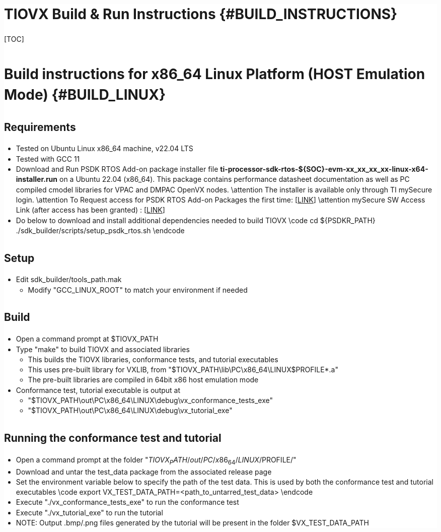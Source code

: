 # TIOVX Build & Run Instructions {#BUILD_INSTRUCTIONS}

[TOC]

# Build instructions for x86_64 Linux Platform (HOST Emulation Mode) {#BUILD_LINUX}

## Requirements
  - Tested on Ubuntu Linux x86_64 machine, v22.04 LTS
  - Tested with GCC 11
  - Download and Run PSDK RTOS Add-on package installer file **ti-processor-sdk-rtos-${SOC}-evm-xx_xx_xx_xx-linux-x64-installer.run** on a Ubuntu 22.04 (x86_64). This package
    contains performance datasheet documentation as well as PC compiled cmodel libraries for VPAC and DMPAC OpenVX nodes.
    \attention The installer is available only through TI mySecure login.
    \attention To Request access for PSDK RTOS Add-on Packages the first time: [<a href="https://www.ti.com/licreg/docs/swlicexportcontrol.tsp?form_id=276074&prod_no=PSDK-RTOS-AUTO&ref_url=adas">LINK</a>]
  \attention mySecure SW Access Link (after access has been granted) : [<a href="https://www.ti.com/securesoftware/docs/securesoftwarehome.tsp">LINK</a>]
  - Do below to download and install additional dependencies needed to build TIOVX
    \code
    cd ${PSDKR_PATH}
    ./sdk_builder/scripts/setup_psdk_rtos.sh
    \endcode

## Setup
  - Edit sdk_builder/tools_path.mak
    - Modify "GCC_LINUX_ROOT" to match your environment if needed

## Build
  - Open a command prompt at $TIOVX_PATH
  - Type "make" to build TIOVX and associated libraries
    - This builds the TIOVX libraries, conformance tests, and tutorial executables
    - This uses pre-built library for VXLIB, from "$TIOVX_PATH\lib\PC\x86_64\LINUX\$PROFILE\*.a"
    - The pre-built libraries are compiled in 64bit x86 host emulation mode
  - Conformance test, tutorial executable is output at
    - "$TIOVX_PATH\out\PC\x86_64\LINUX\debug\vx_conformance_tests_exe"
    - "$TIOVX_PATH\out\PC\x86_64\LINUX\debug\vx_tutorial_exe"

## Running the conformance test and tutorial
  - Open a command prompt at the folder "$TIOVX_PATH/out/PC/x86_64/LINUX/$PROFILE/"
  - Download and untar the test_data package from the associated release page
  - Set the environment variable below to specify the path of the test data. This is used by both
    the conformance test and tutorial executables
    \code
    export VX_TEST_DATA_PATH=<path_to_untarred_test_data>
    \endcode
  - Execute "./vx_conformance_tests_exe" to run the conformance test
  - Execute "./vx_tutorial_exe" to run the tutorial
  - NOTE: Output .bmp/.png files generated by the tutorial will be present in the folder $VX_TEST_DATA_PATH

